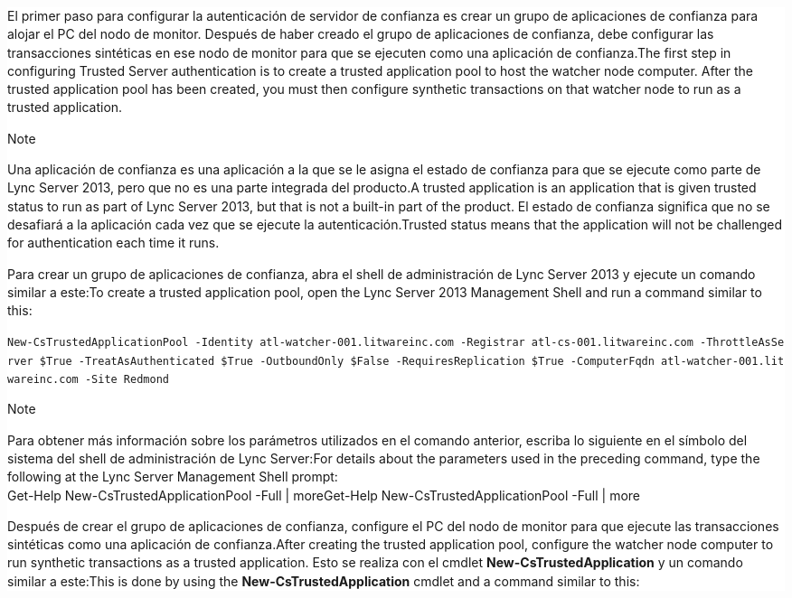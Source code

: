 <span data-ttu-id="3d69a-p101">El primer paso para configurar la autenticación de servidor de confianza es crear un grupo de aplicaciones de confianza para alojar el PC del nodo de monitor. Después de haber creado el grupo de aplicaciones de confianza, debe configurar las transacciones sintéticas en ese nodo de monitor para que se ejecuten como una aplicación de confianza.</span><span class="sxs-lookup"><span data-stu-id="3d69a-p101">The first step in configuring Trusted Server authentication is to create a trusted application pool to host the watcher node computer. After the trusted application pool has been created, you must then configure synthetic transactions on that watcher node to run as a trusted application.</span></span>

<div>


> [!NOTE]
> <span data-ttu-id="3d69a-108">Una aplicación de confianza es una aplicación a la que se le asigna el estado de confianza para que se ejecute como parte de Lync Server 2013, pero que no es una parte integrada del producto.</span><span class="sxs-lookup"><span data-stu-id="3d69a-108">A trusted application is an application that is given trusted status to run as part of Lync Server 2013, but that is not a built-in part of the product.</span></span> <span data-ttu-id="3d69a-109">El estado de confianza significa que no se desafiará a la aplicación cada vez que se ejecute la autenticación.</span><span class="sxs-lookup"><span data-stu-id="3d69a-109">Trusted status means that the application will not be challenged for authentication each time it runs.</span></span>



</div>

<span data-ttu-id="3d69a-110">Para crear un grupo de aplicaciones de confianza, abra el shell de administración de Lync Server 2013 y ejecute un comando similar a este:</span><span class="sxs-lookup"><span data-stu-id="3d69a-110">To create a trusted application pool, open the Lync Server 2013 Management Shell and run a command similar to this:</span></span>

    New-CsTrustedApplicationPool -Identity atl-watcher-001.litwareinc.com -Registrar atl-cs-001.litwareinc.com -ThrottleAsServer $True -TreatAsAuthenticated $True -OutboundOnly $False -RequiresReplication $True -ComputerFqdn atl-watcher-001.litwareinc.com -Site Redmond

<div>


> [!NOTE]
> <span data-ttu-id="3d69a-111">Para obtener más información sobre los parámetros utilizados en el comando anterior, escriba lo siguiente en el símbolo del sistema del shell de administración de Lync Server:</span><span class="sxs-lookup"><span data-stu-id="3d69a-111">For details about the parameters used in the preceding command, type the following at the Lync Server Management Shell prompt:</span></span><BR><span data-ttu-id="3d69a-112">Get-Help New-CsTrustedApplicationPool -Full | more</span><span class="sxs-lookup"><span data-stu-id="3d69a-112">Get-Help New-CsTrustedApplicationPool -Full | more</span></span>



</div>

<span data-ttu-id="3d69a-113">Después de crear el grupo de aplicaciones de confianza, configure el PC del nodo de monitor para que ejecute las transacciones sintéticas como una aplicación de confianza.</span><span class="sxs-lookup"><span data-stu-id="3d69a-113">After creating the trusted application pool, configure the watcher node computer to run synthetic transactions as a trusted application.</span></span> <span data-ttu-id="3d69a-114">Esto se realiza con el cmdlet **New-CsTrustedApplication** y un comando similar a este:</span><span class="sxs-lookup"><span data-stu-id="3d69a-114">This is done by using the **New-CsTrustedApplication** cmdlet and a command similar to this:</span></span>
